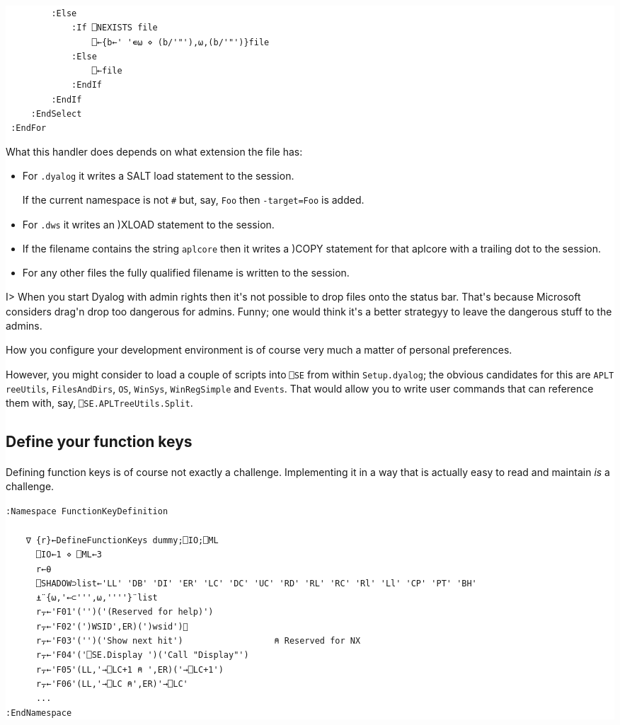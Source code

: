 ~~~
         :Else
             :If ⎕NEXISTS file
                 ⎕←{b←' '∊⍵ ⋄ (b/'"'),⍵,(b/'"')}file
             :Else
                 ⎕←file
             :EndIf
         :EndIf
     :EndSelect
 :EndFor
~~~

What this handler does depends on what extension the file has:

* For `.dyalog` it writes a SALT load statement to the session. 

  If the current namespace is not `#` but, say, `Foo` then `-target=Foo` is added.
* For `.dws` it writes an )XLOAD statement to the session.
* If the filename contains the string `aplcore` then it writes a )COPY statement for that aplcore with a trailing dot to the session.
* For any other files the fully qualified filename is written to the session.

I> When you start Dyalog with admin rights then it's not possible to drop files onto the status bar. That's because Microsoft considers drag'n drop too dangerous for admins. Funny; one would think it's a better strategyy to leave the dangerous stuff to the admins.

How you configure your development environment is of course very much a matter of personal preferences. 

However, you might consider to load a couple of scripts into `⎕SE` from within `Setup.dyalog`; the obvious candidates for this are `APLTreeUtils`, `FilesAndDirs`, `OS`, `WinSys`, `WinRegSimple` and `Events`. That would allow you to write user commands that can reference them with, say, `⎕SE.APLTreeUtils.Split`.


## Define your function keys

Defining function keys is of course not exactly a challenge. Implementing it in a way that is actually easy to read and maintain _is_ a challenge.

~~~
:Namespace FunctionKeyDefinition

    ∇ {r}←DefineFunctionKeys dummy;⎕IO;⎕ML
      ⎕IO←1 ⋄ ⎕ML←3
      r←⍬
      ⎕SHADOW⊃list←'LL' 'DB' 'DI' 'ER' 'LC' 'DC' 'UC' 'RD' 'RL' 'RC' 'Rl' 'Ll' 'CP' 'PT' 'BH'
      ⍎¨{⍵,'←⊂''',⍵,''''}¨list
      r⍪←'F01'('')('(Reserved for help)')
      r⍪←'F02'(')WSID',ER)(')wsid')
      r⍪←'F03'('')('Show next hit')                  ⍝ Reserved for NX
      r⍪←'F04'('⎕SE.Display ')('Call "Display"')
      r⍪←'F05'(LL,'→⎕LC+1 ⍝ ',ER)('→⎕LC+1')
      r⍪←'F06'(LL,'→⎕LC ⍝',ER)'→⎕LC'
      ...
:EndNamespace
~~~
